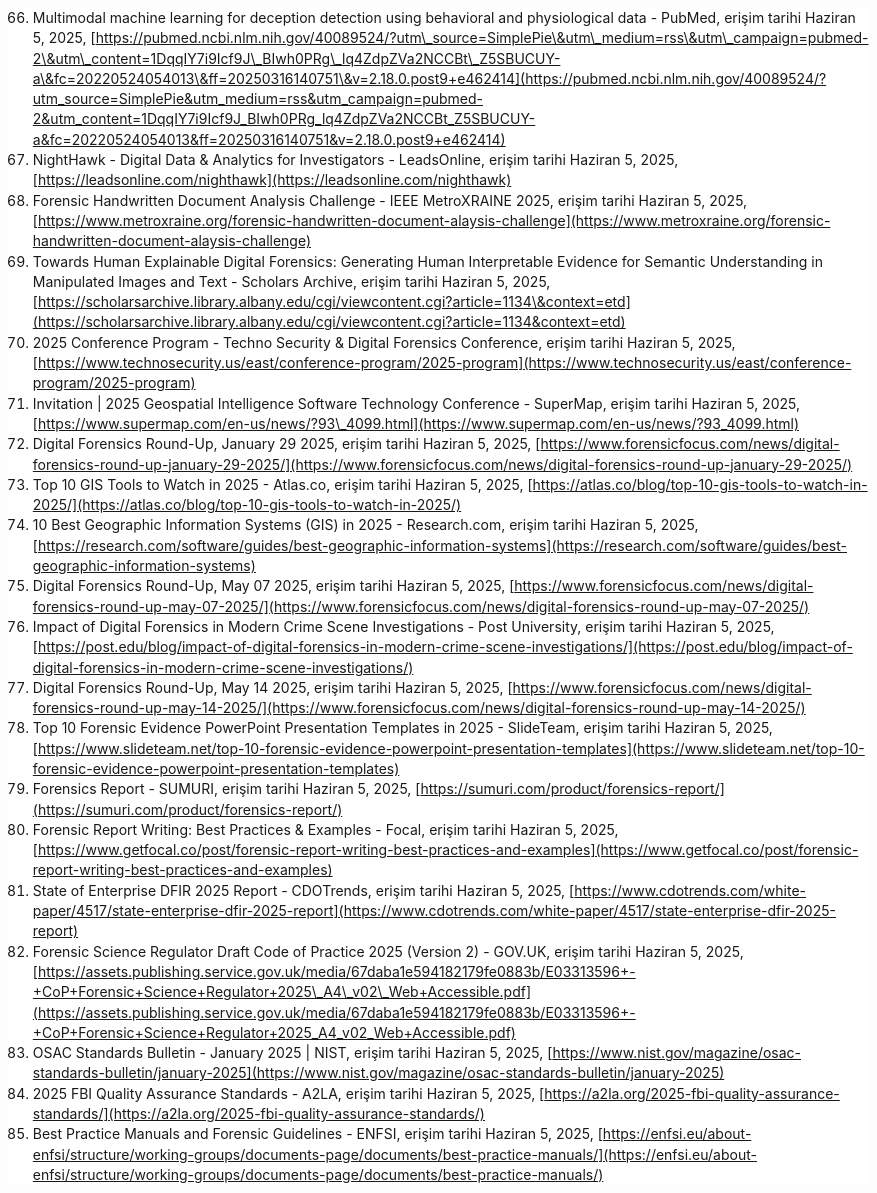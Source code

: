66. Multimodal machine learning for deception detection using behavioral and physiological data \- PubMed, erişim tarihi Haziran 5, 2025, [https://pubmed.ncbi.nlm.nih.gov/40089524/?utm\_source=SimplePie\&utm\_medium=rss\&utm\_campaign=pubmed-2\&utm\_content=1DqqIY7i9Icf9J\_BIwh0PRg\_lq4ZdpZVa2NCCBt\_Z5SBUCUY-a\&fc=20220524054013\&ff=20250316140751\&v=2.18.0.post9+e462414](https://pubmed.ncbi.nlm.nih.gov/40089524/?utm_source=SimplePie&utm_medium=rss&utm_campaign=pubmed-2&utm_content=1DqqIY7i9Icf9J_BIwh0PRg_lq4ZdpZVa2NCCBt_Z5SBUCUY-a&fc=20220524054013&ff=20250316140751&v=2.18.0.post9+e462414)  
67. NightHawk \- Digital Data & Analytics for Investigators \- LeadsOnline, erişim tarihi Haziran 5, 2025, [https://leadsonline.com/nighthawk](https://leadsonline.com/nighthawk)  
68. Forensic Handwritten Document Analysis Challenge \- IEEE MetroXRAINE 2025, erişim tarihi Haziran 5, 2025, [https://www.metroxraine.org/forensic-handwritten-document-alaysis-challenge](https://www.metroxraine.org/forensic-handwritten-document-alaysis-challenge)  
69. Towards Human Explainable Digital Forensics: Generating Human Interpretable Evidence for Semantic Understanding in Manipulated Images and Text \- Scholars Archive, erişim tarihi Haziran 5, 2025, [https://scholarsarchive.library.albany.edu/cgi/viewcontent.cgi?article=1134\&context=etd](https://scholarsarchive.library.albany.edu/cgi/viewcontent.cgi?article=1134&context=etd)  
70. 2025 Conference Program \- Techno Security & Digital Forensics Conference, erişim tarihi Haziran 5, 2025, [https://www.technosecurity.us/east/conference-program/2025-program](https://www.technosecurity.us/east/conference-program/2025-program)  
71. Invitation | 2025 Geospatial Intelligence Software Technology Conference \- SuperMap, erişim tarihi Haziran 5, 2025, [https://www.supermap.com/en-us/news/?93\_4099.html](https://www.supermap.com/en-us/news/?93_4099.html)  
72. Digital Forensics Round-Up, January 29 2025, erişim tarihi Haziran 5, 2025, [https://www.forensicfocus.com/news/digital-forensics-round-up-january-29-2025/](https://www.forensicfocus.com/news/digital-forensics-round-up-january-29-2025/)  
73. Top 10 GIS Tools to Watch in 2025 \- Atlas.co, erişim tarihi Haziran 5, 2025, [https://atlas.co/blog/top-10-gis-tools-to-watch-in-2025/](https://atlas.co/blog/top-10-gis-tools-to-watch-in-2025/)  
74. 10 Best Geographic Information Systems (GIS) in 2025 \- Research.com, erişim tarihi Haziran 5, 2025, [https://research.com/software/guides/best-geographic-information-systems](https://research.com/software/guides/best-geographic-information-systems)  
75. Digital Forensics Round-Up, May 07 2025, erişim tarihi Haziran 5, 2025, [https://www.forensicfocus.com/news/digital-forensics-round-up-may-07-2025/](https://www.forensicfocus.com/news/digital-forensics-round-up-may-07-2025/)  
76. Impact of Digital Forensics in Modern Crime Scene Investigations \- Post University, erişim tarihi Haziran 5, 2025, [https://post.edu/blog/impact-of-digital-forensics-in-modern-crime-scene-investigations/](https://post.edu/blog/impact-of-digital-forensics-in-modern-crime-scene-investigations/)  
77. Digital Forensics Round-Up, May 14 2025, erişim tarihi Haziran 5, 2025, [https://www.forensicfocus.com/news/digital-forensics-round-up-may-14-2025/](https://www.forensicfocus.com/news/digital-forensics-round-up-may-14-2025/)  
78. Top 10 Forensic Evidence PowerPoint Presentation Templates in 2025 \- SlideTeam, erişim tarihi Haziran 5, 2025, [https://www.slideteam.net/top-10-forensic-evidence-powerpoint-presentation-templates](https://www.slideteam.net/top-10-forensic-evidence-powerpoint-presentation-templates)  
79. Forensics Report \- SUMURI, erişim tarihi Haziran 5, 2025, [https://sumuri.com/product/forensics-report/](https://sumuri.com/product/forensics-report/)  
80. Forensic Report Writing: Best Practices & Examples \- Focal, erişim tarihi Haziran 5, 2025, [https://www.getfocal.co/post/forensic-report-writing-best-practices-and-examples](https://www.getfocal.co/post/forensic-report-writing-best-practices-and-examples)  
81. State of Enterprise DFIR 2025 Report \- CDOTrends, erişim tarihi Haziran 5, 2025, [https://www.cdotrends.com/white-paper/4517/state-enterprise-dfir-2025-report](https://www.cdotrends.com/white-paper/4517/state-enterprise-dfir-2025-report)  
82. Forensic Science Regulator Draft Code of Practice 2025 (Version 2\) \- GOV.UK, erişim tarihi Haziran 5, 2025, [https://assets.publishing.service.gov.uk/media/67daba1e594182179fe0883b/E03313596+-+CoP+Forensic+Science+Regulator+2025\_A4\_v02\_Web+Accessible.pdf](https://assets.publishing.service.gov.uk/media/67daba1e594182179fe0883b/E03313596+-+CoP+Forensic+Science+Regulator+2025_A4_v02_Web+Accessible.pdf)  
83. OSAC Standards Bulletin \- January 2025 | NIST, erişim tarihi Haziran 5, 2025, [https://www.nist.gov/magazine/osac-standards-bulletin/january-2025](https://www.nist.gov/magazine/osac-standards-bulletin/january-2025)  
84. 2025 FBI Quality Assurance Standards \- A2LA, erişim tarihi Haziran 5, 2025, [https://a2la.org/2025-fbi-quality-assurance-standards/](https://a2la.org/2025-fbi-quality-assurance-standards/)  
85. Best Practice Manuals and Forensic Guidelines \- ENFSI, erişim tarihi Haziran 5, 2025, [https://enfsi.eu/about-enfsi/structure/working-groups/documents-page/documents/best-practice-manuals/](https://enfsi.eu/about-enfsi/structure/working-groups/documents-page/documents/best-practice-manuals/)